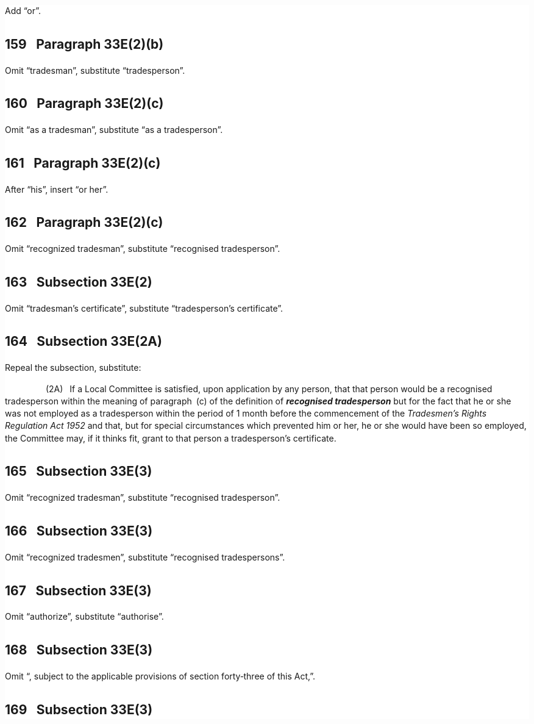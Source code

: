 Add “or”.

## 159  Paragraph 33E(2)(b)

Omit “tradesman”, substitute “tradesperson”.

## 160  Paragraph 33E(2)(c)

Omit “as a tradesman”, substitute “as a tradesperson”.

## 161  Paragraph 33E(2)(c)

After “his”, insert “or her”.

## 162  Paragraph 33E(2)(c)

Omit “recognized tradesman”, substitute “recognised tradesperson”.

## 163  Subsection 33E(2)

Omit “tradesman’s certificate”, substitute “tradesperson’s certificate”.

## 164  Subsection 33E(2A)

Repeal the subsection, substitute:

          (2A)  If a Local Committee is satisfied, upon application by any person, that that person would be a recognised tradesperson within the meaning of paragraph (c) of the definition of **_recognised tradesperson_** but for the fact that he or she was not employed as a tradesperson within the period of 1 month before the commencement of the _Tradesmen’s Rights Regulation Act 1952_ and that, but for special circumstances which prevented him or her, he or she would have been so employed, the Committee may, if it thinks fit, grant to that person a tradesperson’s certificate.

## 165  Subsection 33E(3)

Omit “recognized tradesman”, substitute “recognised tradesperson”.

## 166  Subsection 33E(3)

Omit “recognized tradesmen”, substitute “recognised tradespersons”.

## 167  Subsection 33E(3)

Omit “authorize”, substitute “authorise”.

## 168  Subsection 33E(3)

Omit “, subject to the applicable provisions of section forty‑three of this Act,”.

## 169  Subsection 33E(3)
